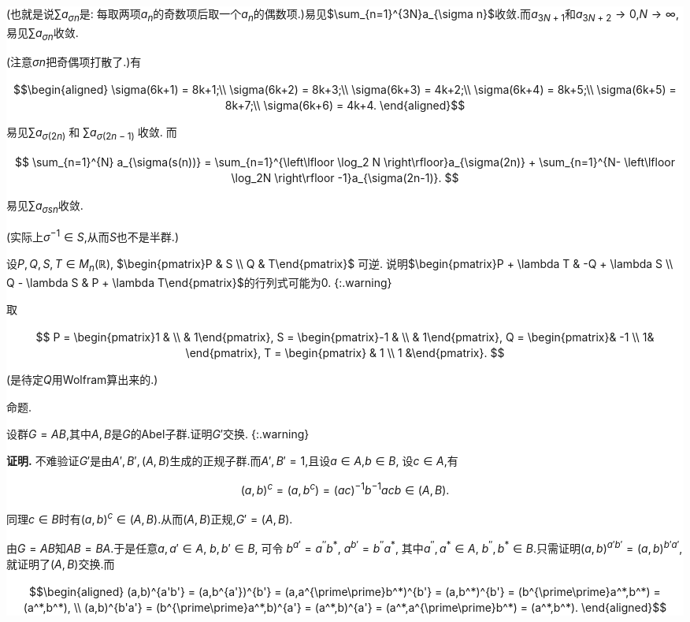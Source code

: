 (也就是说$\sum a_{\sigma n}$是: 每取两项$a_n$的奇数项后取一个$a_n$的偶数项.)易见$\sum_{n=1}^{3N}a_{\sigma n}$收敛.而$a_{3N+1}$和$a_{3N+2} \to 0$,$N \to \infty$,易见$\sum a_{\sigma n}$收敛.

(注意$\sigma n$把奇偶项打散了.)有

$$\begin{aligned}
    \sigma(6k+1) = 8k+1;\\
    \sigma(6k+2) = 8k+3;\\
    \sigma(6k+3) = 4k+2;\\
    \sigma(6k+4) = 8k+5;\\
    \sigma(6k+5) = 8k+7;\\
    \sigma(6k+6) = 4k+4.
\end{aligned}$$

易见$\sum a_{\sigma(2n)}$ 和 $\sum a_{\sigma(2n-1)}$ 收敛. 而

$$
    \sum_{n=1}^{N} a_{\sigma(s(n))} = \sum_{n=1}^{\left\lfloor \log_2 N \right\rfloor}a_{\sigma(2n)} + \sum_{n=1}^{N- \left\lfloor \log_2N  \right\rfloor -1}a_{\sigma(2n-1)}.
$$

易见$\sum a_{\sigma sn}$收敛.

(实际上$\sigma^{-1} \in S$,从而$S$也不是半群.)


设$P,Q,S,T \in M_n(\mathbb{R})$, $\begin{pmatrix}P & S \\ Q & T\end{pmatrix}$ 可逆. 说明$\begin{pmatrix}P + \lambda T & -Q + \lambda S \\ Q - \lambda S & P + \lambda T\end{pmatrix}$的行列式可能为$0$.
{:.warning}

取

$$
P = \begin{pmatrix}1 & \\ & 1\end{pmatrix}, S = \begin{pmatrix}-1 & \\  & 1\end{pmatrix}, Q = \begin{pmatrix}& -1 \\ 1& \end{pmatrix}, T = \begin{pmatrix} & 1 \\ 1 &\end{pmatrix}.
$$

(是待定$Q$用Wolfram算出来的.)

命题.

设群$G=AB$,其中$A,B$是$G$的Abel子群.证明$G'$交换.
{:.warning}

**证明.** 不难验证$G'$是由$A',B',(A,B)$生成的正规子群.而$A',B' = 1$,且设$a \in A$,$b\in B$, 设$c \in A$,有

$$
    (a,b)^c = (a,b^c) = (ac)^{-1}b^{-1}ac b \in (A,B).
$$

同理$c \in B$时有$(a,b)^c \in (A,B)$.从而$(A,B)$正规,$G ' =(A,B)$.

由$G=AB$知$AB=BA$.于是任意$a,a' \in A$, $b,b' \in B$, 可令 $b^{a'} = a^{\prime\prime}b^{*}$, $a^{b'} = b^{\prime\prime}a^*$, 其中$a^{\prime\prime},a^* \in A$, $b^{\prime\prime},b^{*}\in B$.只需证明$(a,b)^{a'b'} = (a,b)^{b'a'}$,就证明了$(A,B)$交换.而

$$\begin{aligned}
    (a,b)^{a'b'} = (a,b^{a'})^{b'} = (a,a^{\prime\prime}b^*)^{b'} = (a,b^*)^{b'} = (b^{\prime\prime}a^*,b^*) = (a^*,b^*), \\
    (a,b)^{b'a'} = (b^{\prime\prime}a^*,b)^{a'} = (a^*,b)^{a'} = (a^*,a^{\prime\prime}b^*) = (a^*,b^*).
\end{aligned}$$
